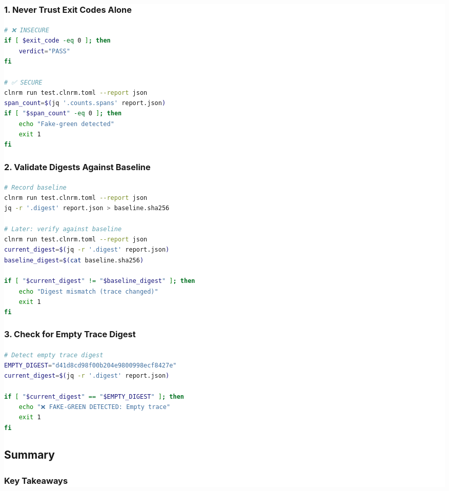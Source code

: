 ### 1. Never Trust Exit Codes Alone

```bash
# ❌ INSECURE
if [ $exit_code -eq 0 ]; then
    verdict="PASS"
fi

# ✅ SECURE
clnrm run test.clnrm.toml --report json
span_count=$(jq '.counts.spans' report.json)
if [ "$span_count" -eq 0 ]; then
    echo "Fake-green detected"
    exit 1
fi
```

### 2. Validate Digests Against Baseline

```bash
# Record baseline
clnrm run test.clnrm.toml --report json
jq -r '.digest' report.json > baseline.sha256

# Later: verify against baseline
clnrm run test.clnrm.toml --report json
current_digest=$(jq -r '.digest' report.json)
baseline_digest=$(cat baseline.sha256)

if [ "$current_digest" != "$baseline_digest" ]; then
    echo "Digest mismatch (trace changed)"
    exit 1
fi
```

### 3. Check for Empty Trace Digest

```bash
# Detect empty trace digest
EMPTY_DIGEST="d41d8cd98f00b204e9800998ecf8427e"
current_digest=$(jq -r '.digest' report.json)

if [ "$current_digest" == "$EMPTY_DIGEST" ]; then
    echo "❌ FAKE-GREEN DETECTED: Empty trace"
    exit 1
fi
```

## Summary

### Key Takeaways
